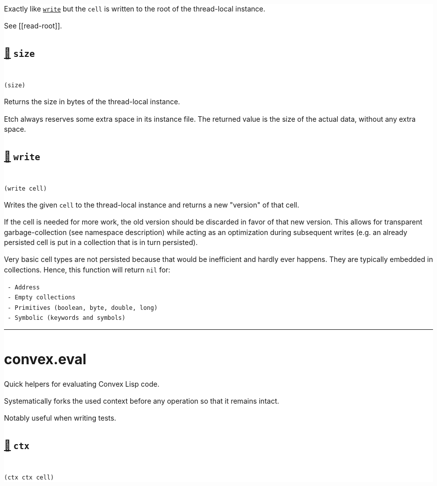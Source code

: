 Exactly like [`write`](#convex.db/write) but the `cell` is written to the root of the thread-local instance.

   See [[read-root]].

## <a name="convex.db/size">[:page_facing_up:](https://github.com/Convex-Dev/convex.cljc/blob/main/module/cvm/src/main/clj/convex/db.clj#L179-L188) `size`</a>
``` clojure

(size)
```


Returns the size in bytes of the thread-local instance.
  
   Etch always reserves some extra space in its instance file.
   The returned value is the size of the actual data, without any extra space.

## <a name="convex.db/write">[:page_facing_up:](https://github.com/Convex-Dev/convex.cljc/blob/main/module/cvm/src/main/clj/convex/db.clj#L209-L232) `write`</a>
``` clojure

(write cell)
```


Writes the given `cell` to the thread-local instance and returns a new "version" of that cell.

   If the cell is needed for more work, the old version should be discarded in favor of that new
   version. This allows for transparent garbage-collection (see namespace description) while acting
   as an optimization during subsequent writes (e.g. an already persisted cell is put in a collection
   that is in turn persisted).

   Very basic cell types are not persisted because that would be inefficient and hardly ever happens.
   They are typically embedded in collections. Hence, this function will return `nil` for:

     - Address
     - Empty collections
     - Primitives (boolean, byte, double, long)
     - Symbolic (keywords and symbols)

-----
# <a name="convex.eval">convex.eval</a>


Quick helpers for evaluating Convex Lisp code.
  
   Systematically forks the used context before any operation so that it remains intact.
  
   Notably useful when writing tests.




## <a name="convex.eval/ctx">[:page_facing_up:](https://github.com/Convex-Dev/convex.cljc/blob/main/module/cvm/src/main/clj/convex/eval.clj#L17-L24) `ctx`</a>
``` clojure

(ctx ctx cell)
```

